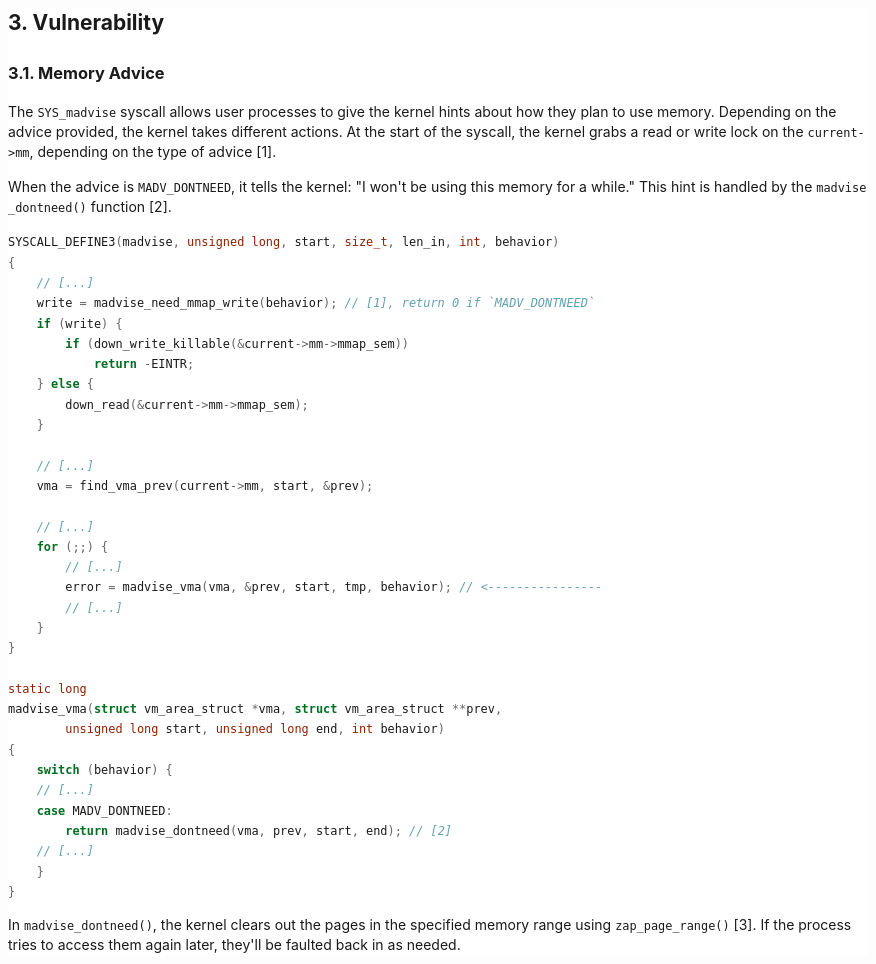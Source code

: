 ## 3. Vulnerability

### 3.1. Memory Advice

The `SYS_madvise` syscall allows user processes to give the kernel hints about how they plan to use memory. Depending on the advice provided, the kernel takes different actions. At the start of the syscall, the kernel grabs a read or write lock on the `current->mm`, depending on the type of advice [1].

When the advice is `MADV_DONTNEED`, it tells the kernel: "I won't be using this memory for a while." This hint is handled by the `madvise_dontneed()` function [2].

``` c
SYSCALL_DEFINE3(madvise, unsigned long, start, size_t, len_in, int, behavior)
{
    // [...]
    write = madvise_need_mmap_write(behavior); // [1], return 0 if `MADV_DONTNEED`
    if (write) {
        if (down_write_killable(&current->mm->mmap_sem))
            return -EINTR;
    } else {
        down_read(&current->mm->mmap_sem);
    }

    // [...]
    vma = find_vma_prev(current->mm, start, &prev);
    
    // [...]
    for (;;) {
        // [...]
        error = madvise_vma(vma, &prev, start, tmp, behavior); // <----------------
        // [...]
    }
}

static long
madvise_vma(struct vm_area_struct *vma, struct vm_area_struct **prev,
        unsigned long start, unsigned long end, int behavior)
{
    switch (behavior) {
    // [...]
    case MADV_DONTNEED:
        return madvise_dontneed(vma, prev, start, end); // [2]
    // [...]
    }
}
```

In `madvise_dontneed()`, the kernel clears out the pages in the specified memory range using `zap_page_range()` [3]. If the process tries to access them again later, they'll be faulted back in as needed.
